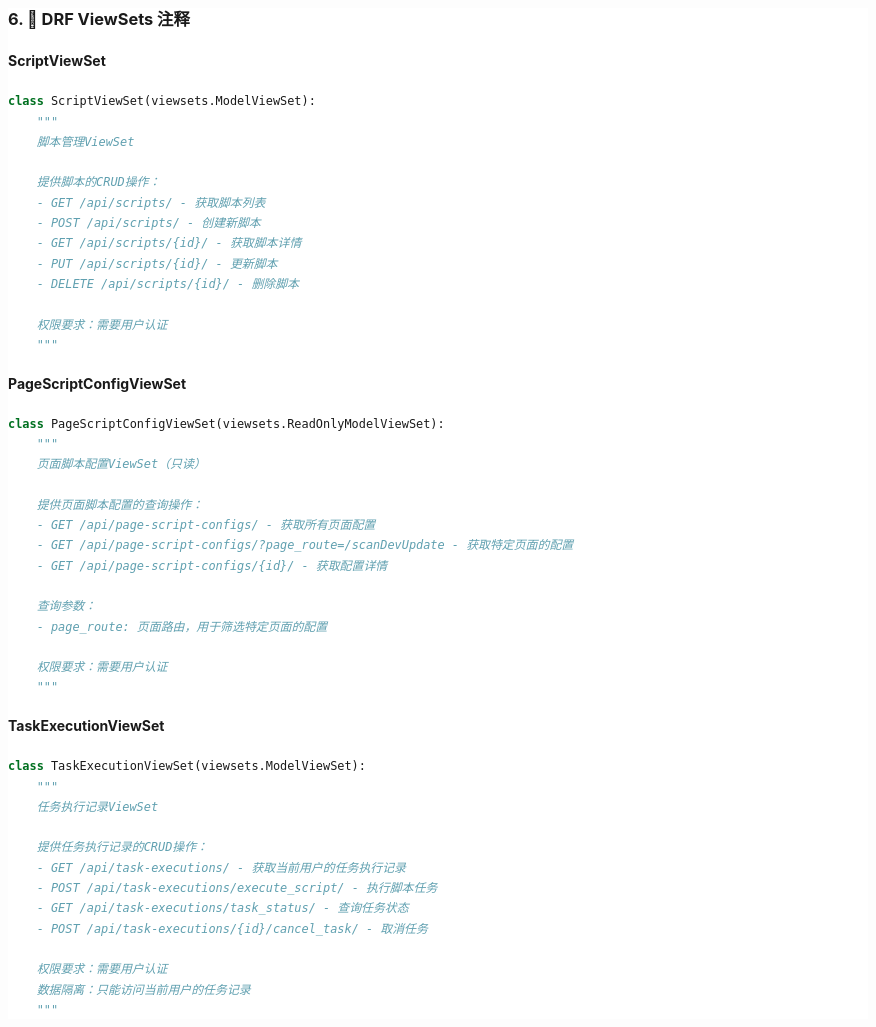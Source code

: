 ```python
```

### 6. 🎯 DRF ViewSets 注释

#### ScriptViewSet
```python
class ScriptViewSet(viewsets.ModelViewSet):
    """
    脚本管理ViewSet
    
    提供脚本的CRUD操作：
    - GET /api/scripts/ - 获取脚本列表
    - POST /api/scripts/ - 创建新脚本
    - GET /api/scripts/{id}/ - 获取脚本详情
    - PUT /api/scripts/{id}/ - 更新脚本
    - DELETE /api/scripts/{id}/ - 删除脚本
    
    权限要求：需要用户认证
    """
```

#### PageScriptConfigViewSet
```python
class PageScriptConfigViewSet(viewsets.ReadOnlyModelViewSet):
    """
    页面脚本配置ViewSet（只读）
    
    提供页面脚本配置的查询操作：
    - GET /api/page-script-configs/ - 获取所有页面配置
    - GET /api/page-script-configs/?page_route=/scanDevUpdate - 获取特定页面的配置
    - GET /api/page-script-configs/{id}/ - 获取配置详情
    
    查询参数：
    - page_route: 页面路由，用于筛选特定页面的配置
    
    权限要求：需要用户认证
    """
```

#### TaskExecutionViewSet
```python
class TaskExecutionViewSet(viewsets.ModelViewSet):
    """
    任务执行记录ViewSet
    
    提供任务执行记录的CRUD操作：
    - GET /api/task-executions/ - 获取当前用户的任务执行记录
    - POST /api/task-executions/execute_script/ - 执行脚本任务
    - GET /api/task-executions/task_status/ - 查询任务状态
    - POST /api/task-executions/{id}/cancel_task/ - 取消任务
    
    权限要求：需要用户认证
    数据隔离：只能访问当前用户的任务记录
    """
```

